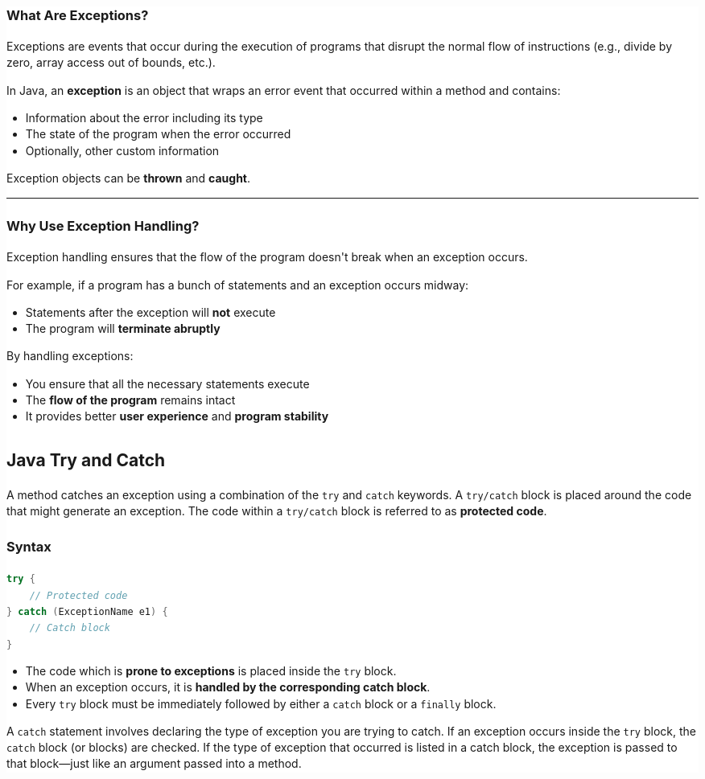 ### What Are Exceptions?

Exceptions are events that occur during the execution of programs that disrupt the normal flow of instructions (e.g., divide by zero, array access out of bounds, etc.).

In Java, an **exception** is an object that wraps an error event that occurred within a method and contains:

- Information about the error including its type  
- The state of the program when the error occurred  
- Optionally, other custom information  

Exception objects can be **thrown** and **caught**.

---

### Why Use Exception Handling?

Exception handling ensures that the flow of the program doesn't break when an exception occurs. 

For example, if a program has a bunch of statements and an exception occurs midway:

- Statements after the exception will **not** execute  
- The program will **terminate abruptly**  

By handling exceptions:

- You ensure that all the necessary statements execute  
- The **flow of the program** remains intact  
- It provides better **user experience** and **program stability**

## Java Try and Catch

A method catches an exception using a combination of the `try` and `catch` keywords. A `try/catch` block is placed around the code that might generate an exception. The code within a `try/catch` block is referred to as **protected code**.

### Syntax

```java
try {
    // Protected code
} catch (ExceptionName e1) {
    // Catch block
}
```

- The code which is **prone to exceptions** is placed inside the `try` block.
- When an exception occurs, it is **handled by the corresponding catch block**.
- Every `try` block must be immediately followed by either a `catch` block or a `finally` block.

A `catch` statement involves declaring the type of exception you are trying to catch. If an exception occurs inside the `try` block, the `catch` block (or blocks) are checked. If the type of exception that occurred is listed in a catch block, the exception is passed to that block—just like an argument passed into a method.
